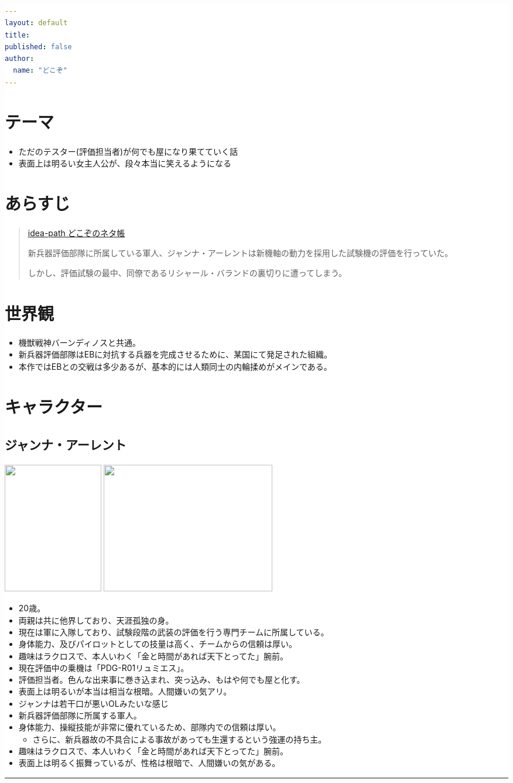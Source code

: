 ```yaml
---
layout: default
title: 
published: false
author:
  name: "どこぞ"
---
```


テーマ
======================================================================================
* ただのテスター(評価担当者)が何でも屋になり果てていく話
* 表面上は明るい女主人公が、段々本当に笑えるようになる


あらすじ
======================================================================================

> [idea-path どこぞのネタ帳](http://idea-path.appspot.com/dokozo)
>
> 新兵器評価部隊に所属している軍人、ジャンナ・アーレントは新機軸の動力を採用した試験機の評価を行っていた。
>
> しかし、評価試験の最中、同僚であるリシャール・バランドの裏切りに遭ってしまう。


世界観
======================================================================================

* 機獣戦神バーンディノスと共通。
* 新兵器評価部隊はEBに対抗する兵器を完成させるために、某国にて発足された組織。
* 本作ではEBとの交戦は多少あるが、基本的には人類同士の内輪揉めがメインである。


キャラクター
======================================================================================

ジャンナ・アーレント
-------------------------------------------

<a href="https://picasaweb.google.com/lh/photo/A5l-ywIYYE6DSG9H-oh0Wz0EiPamI-phV_d6nURRrt8?feat=embedwebsite"><img src="https://lh5.googleusercontent.com/-E52C32OL25Y/UTdDcKjNVRI/AAAAAAAAAl4/eXbghLjw8JQ/s800/%255Buser4-2%255D----------------.png" height="216" width="165" alt=""></a>
<a href="http://www.pixiv.net/member_illust.php?mode=medium&amp;illust_id=26320634"><img src="https://lh5.googleusercontent.com/-B72NcxlYTqc/UTdDeCDJzqI/AAAAAAAAAmA/VFcxf4fOxdw/s288/%255Buser4-2%255D----------%2520%25281%2529.jpg" height="216" width="288" alt=""></a>

* 20歳。
* 両親は共に他界しており、天涯孤独の身。
* 現在は軍に入隊しており、試験段階の武装の評価を行う専門チームに所属している。
* 身体能力、及びパイロットとしての技量は高く、チームからの信頼は厚い。
* 趣味はラクロスで、本人いわく「金と時間があれば天下とってた」腕前。
* 現在評価中の乗機は「PDG-R01リュミエス」。
* 評価担当者。色んな出来事に巻き込まれ、突っ込み、もはや何でも屋と化す。
* 表面上は明るいが本当は相当な根暗。人間嫌いの気アリ。
* ジャンナは若干口が悪いOLみたいな感じ
* 新兵器評価部隊に所属する軍人。
* 身体能力、操縦技能が非常に優れているため、部隊内での信頼は厚い。
	* さらに、新兵器故の不具合による事故があっても生還するという強運の持ち主。
* 趣味はラクロスで、本人いわく「金と時間があれば天下とってた」腕前。
* 表面上は明るく振舞っているが、性格は根暗で、人間嫌いの気がある。

---